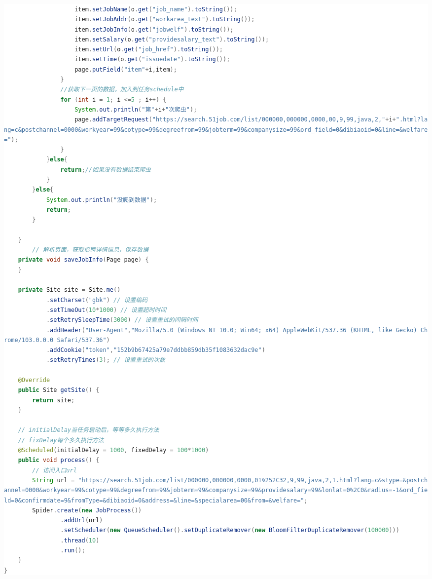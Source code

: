 ```java
                    item.setJobName(o.get("job_name").toString());
                    item.setJobAddr(o.get("workarea_text").toString());
                    item.setJobInfo(o.get("jobwelf").toString());
                    item.setSalary(o.get("providesalary_text").toString());
                    item.setUrl(o.get("job_href").toString());
                    item.setTime(o.get("issuedate").toString());
                    page.putField("item"+i,item);
                }
                //获取下一页的数据，加入到任务schedule中
                for (int i = 1; i <=5 ; i++) {
                    System.out.println("第"+i+"次爬虫");
                    page.addTargetRequest("https://search.51job.com/list/000000,000000,0000,00,9,99,java,2,"+i+".html?lang=c&postchannel=0000&workyear=99&cotype=99&degreefrom=99&jobterm=99&companysize=99&ord_field=0&dibiaoid=0&line=&welfare=");
                }
            }else{
                return;//如果没有数据结束爬虫
            }
        }else{
            System.out.println("没爬到数据");
            return;
        }

    }
        // 解析页面，获取招聘详情信息，保存数据
    private void saveJobInfo(Page page) {
    }

    private Site site = Site.me()
            .setCharset("gbk") // 设置编码
            .setTimeOut(10*1000) // 设置超时时间
            .setRetrySleepTime(3000) // 设置重试的间隔时间
            .addHeader("User-Agent","Mozilla/5.0 (Windows NT 10.0; Win64; x64) AppleWebKit/537.36 (KHTML, like Gecko) Chrome/103.0.0.0 Safari/537.36")
            .addCookie("token","152b9b67425a79e7ddbb859db35f1083632dac9e")
            .setRetryTimes(3); // 设置重试的次数

    @Override
    public Site getSite() {
        return site;
    }

    // initialDelay当任务启动后，等等多久执行方法
    // fixDelay每个多久执行方法
    @Scheduled(initialDelay = 1000, fixedDelay = 100*1000)
    public void process() {
        // 访问入口url
        String url = "https://search.51job.com/list/000000,000000,0000,01%252C32,9,99,java,2,1.html?lang=c&stype=&postchannel=0000&workyear=99&cotype=99&degreefrom=99&jobterm=99&companysize=99&providesalary=99&lonlat=0%2C0&radius=-1&ord_field=0&confirmdate=9&fromType=&dibiaoid=0&address=&line=&specialarea=00&from=&welfare=";
        Spider.create(new JobProcess())
                .addUrl(url)
                .setScheduler(new QueueScheduler().setDuplicateRemover(new BloomFilterDuplicateRemover(100000)))
                .thread(10)
                .run();
    }
}

```
